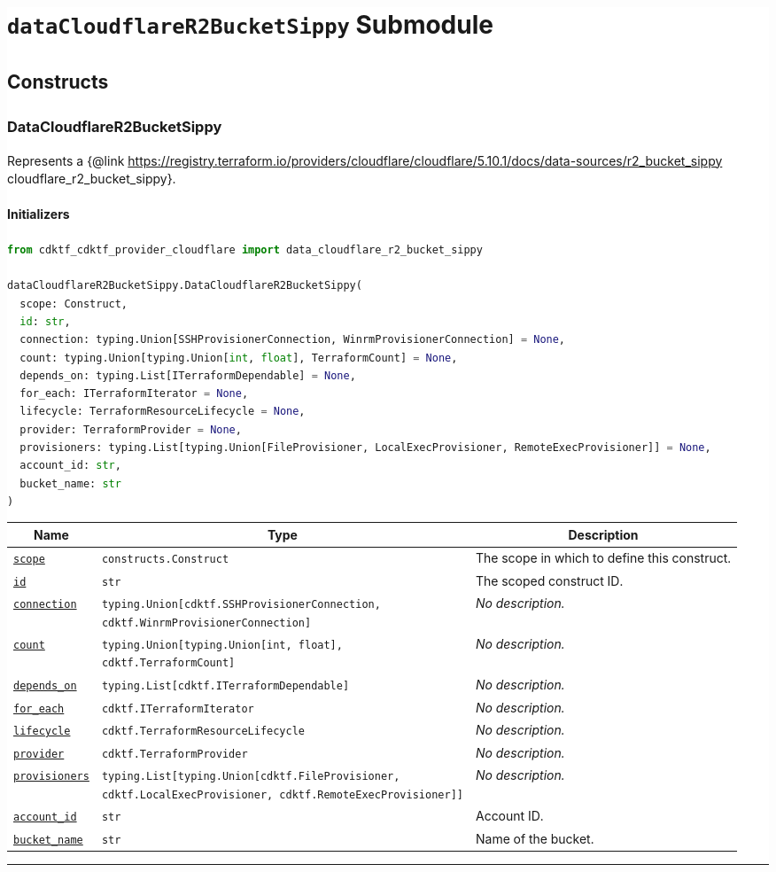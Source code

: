 # `dataCloudflareR2BucketSippy` Submodule <a name="`dataCloudflareR2BucketSippy` Submodule" id="@cdktf/provider-cloudflare.dataCloudflareR2BucketSippy"></a>

## Constructs <a name="Constructs" id="Constructs"></a>

### DataCloudflareR2BucketSippy <a name="DataCloudflareR2BucketSippy" id="@cdktf/provider-cloudflare.dataCloudflareR2BucketSippy.DataCloudflareR2BucketSippy"></a>

Represents a {@link https://registry.terraform.io/providers/cloudflare/cloudflare/5.10.1/docs/data-sources/r2_bucket_sippy cloudflare_r2_bucket_sippy}.

#### Initializers <a name="Initializers" id="@cdktf/provider-cloudflare.dataCloudflareR2BucketSippy.DataCloudflareR2BucketSippy.Initializer"></a>

```python
from cdktf_cdktf_provider_cloudflare import data_cloudflare_r2_bucket_sippy

dataCloudflareR2BucketSippy.DataCloudflareR2BucketSippy(
  scope: Construct,
  id: str,
  connection: typing.Union[SSHProvisionerConnection, WinrmProvisionerConnection] = None,
  count: typing.Union[typing.Union[int, float], TerraformCount] = None,
  depends_on: typing.List[ITerraformDependable] = None,
  for_each: ITerraformIterator = None,
  lifecycle: TerraformResourceLifecycle = None,
  provider: TerraformProvider = None,
  provisioners: typing.List[typing.Union[FileProvisioner, LocalExecProvisioner, RemoteExecProvisioner]] = None,
  account_id: str,
  bucket_name: str
)
```

| **Name** | **Type** | **Description** |
| --- | --- | --- |
| <code><a href="#@cdktf/provider-cloudflare.dataCloudflareR2BucketSippy.DataCloudflareR2BucketSippy.Initializer.parameter.scope">scope</a></code> | <code>constructs.Construct</code> | The scope in which to define this construct. |
| <code><a href="#@cdktf/provider-cloudflare.dataCloudflareR2BucketSippy.DataCloudflareR2BucketSippy.Initializer.parameter.id">id</a></code> | <code>str</code> | The scoped construct ID. |
| <code><a href="#@cdktf/provider-cloudflare.dataCloudflareR2BucketSippy.DataCloudflareR2BucketSippy.Initializer.parameter.connection">connection</a></code> | <code>typing.Union[cdktf.SSHProvisionerConnection, cdktf.WinrmProvisionerConnection]</code> | *No description.* |
| <code><a href="#@cdktf/provider-cloudflare.dataCloudflareR2BucketSippy.DataCloudflareR2BucketSippy.Initializer.parameter.count">count</a></code> | <code>typing.Union[typing.Union[int, float], cdktf.TerraformCount]</code> | *No description.* |
| <code><a href="#@cdktf/provider-cloudflare.dataCloudflareR2BucketSippy.DataCloudflareR2BucketSippy.Initializer.parameter.dependsOn">depends_on</a></code> | <code>typing.List[cdktf.ITerraformDependable]</code> | *No description.* |
| <code><a href="#@cdktf/provider-cloudflare.dataCloudflareR2BucketSippy.DataCloudflareR2BucketSippy.Initializer.parameter.forEach">for_each</a></code> | <code>cdktf.ITerraformIterator</code> | *No description.* |
| <code><a href="#@cdktf/provider-cloudflare.dataCloudflareR2BucketSippy.DataCloudflareR2BucketSippy.Initializer.parameter.lifecycle">lifecycle</a></code> | <code>cdktf.TerraformResourceLifecycle</code> | *No description.* |
| <code><a href="#@cdktf/provider-cloudflare.dataCloudflareR2BucketSippy.DataCloudflareR2BucketSippy.Initializer.parameter.provider">provider</a></code> | <code>cdktf.TerraformProvider</code> | *No description.* |
| <code><a href="#@cdktf/provider-cloudflare.dataCloudflareR2BucketSippy.DataCloudflareR2BucketSippy.Initializer.parameter.provisioners">provisioners</a></code> | <code>typing.List[typing.Union[cdktf.FileProvisioner, cdktf.LocalExecProvisioner, cdktf.RemoteExecProvisioner]]</code> | *No description.* |
| <code><a href="#@cdktf/provider-cloudflare.dataCloudflareR2BucketSippy.DataCloudflareR2BucketSippy.Initializer.parameter.accountId">account_id</a></code> | <code>str</code> | Account ID. |
| <code><a href="#@cdktf/provider-cloudflare.dataCloudflareR2BucketSippy.DataCloudflareR2BucketSippy.Initializer.parameter.bucketName">bucket_name</a></code> | <code>str</code> | Name of the bucket. |

---